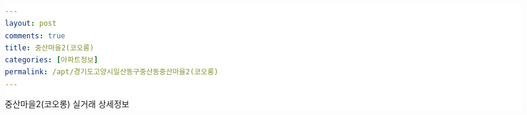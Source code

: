 ```yaml
---
layout: post
comments: true
title: 중산마을2(코오롱)
categories: [아파트정보]
permalink: /apt/경기도고양시일산동구중산동중산마을2(코오롱)
---
```


중산마을2(코오롱) 실거래 상세정보

<script type="text/javascript">
  google.charts.load('current', {'packages':['line', 'corechart']});
  google.charts.setOnLoadCallback(drawChart);

  function drawChart() {
    var data = new google.visualization.DataTable();
    data.addColumn('date', '거래일');
    data.addColumn('number', "매매");
    data.addColumn('number', "전세");
    data.addColumn('number', "전매");
